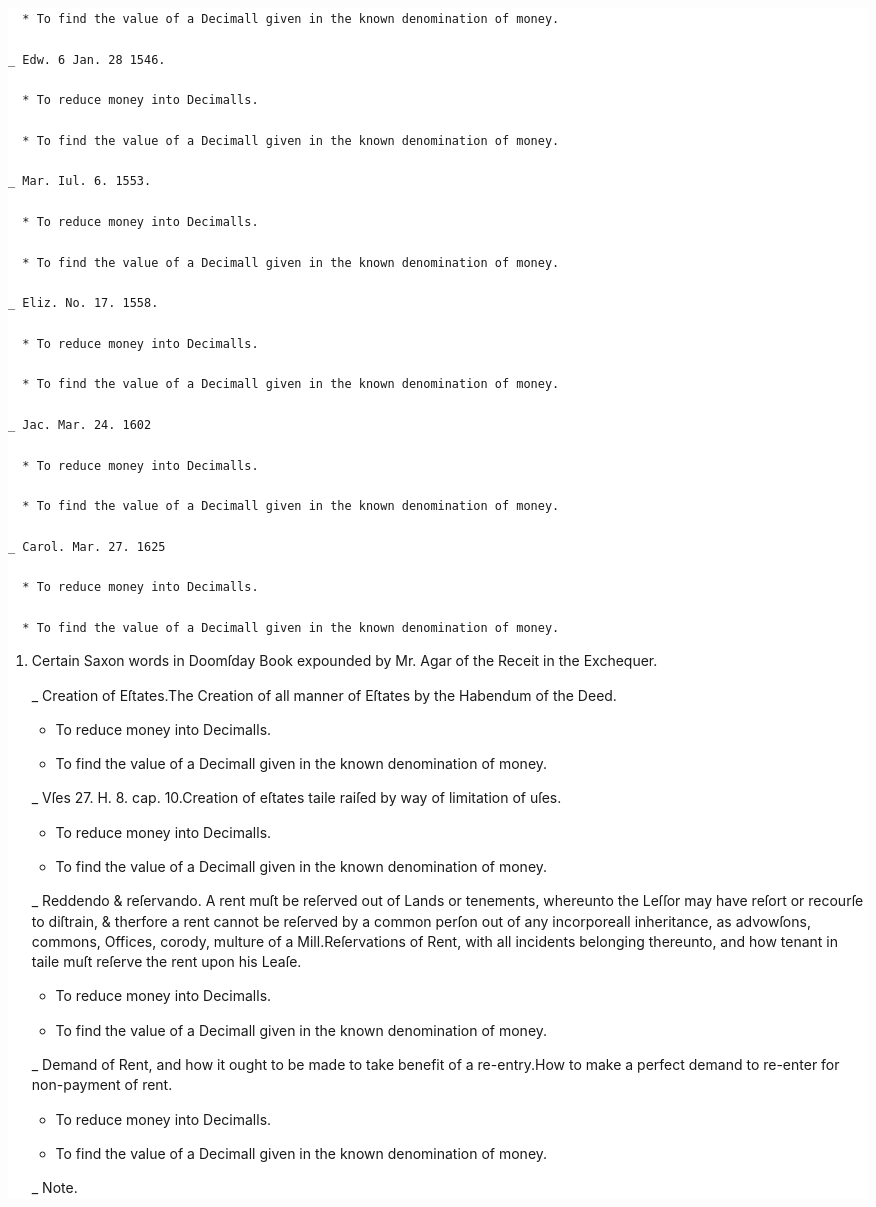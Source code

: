       * To find the value of a Decimall given in the known denomination of money.

    _ Edw. 6 Jan. 28 1546.

      * To reduce money into Decimalls.

      * To find the value of a Decimall given in the known denomination of money.

    _ Mar. Iul. 6. 1553.

      * To reduce money into Decimalls.

      * To find the value of a Decimall given in the known denomination of money.

    _ Eliz. No. 17. 1558.

      * To reduce money into Decimalls.

      * To find the value of a Decimall given in the known denomination of money.

    _ Jac. Mar. 24. 1602

      * To reduce money into Decimalls.

      * To find the value of a Decimall given in the known denomination of money.

    _ Carol. Mar. 27. 1625

      * To reduce money into Decimalls.

      * To find the value of a Decimall given in the known denomination of money.

1. Certain Saxon words in Doomſday Book expounded by Mr. Agar of the Receit in the Exchequer.

    _ Creation of Eſtates.The Creation of all manner of Eſtates by the Habendum of the Deed.

      * To reduce money into Decimalls.

      * To find the value of a Decimall given in the known denomination of money.

    _ Vſes 27. H. 8. cap. 10.Creation of eſtates taile raiſed by way of limitation of uſes.

      * To reduce money into Decimalls.

      * To find the value of a Decimall given in the known denomination of money.

    _ Reddendo & reſervando. A rent muſt be reſerved out of Lands or tenements, whereunto the Leſſor may have reſort or recourſe to diſtrain, & therfore a rent cannot be reſerved by a common perſon out of any incorporeall inheritance, as advowſons, commons, Offices, corody, multure of a Mill.Reſervations of Rent, with all incidents belonging thereunto, and how tenant in taile muſt reſerve the rent upon his Leaſe.

      * To reduce money into Decimalls.

      * To find the value of a Decimall given in the known denomination of money.

    _ Demand of Rent, and how it ought to be made to take benefit of a re-entry.How to make a perfect demand to re-enter for non-payment of rent.

      * To reduce money into Decimalls.

      * To find the value of a Decimall given in the known denomination of money.

    _ Note.
